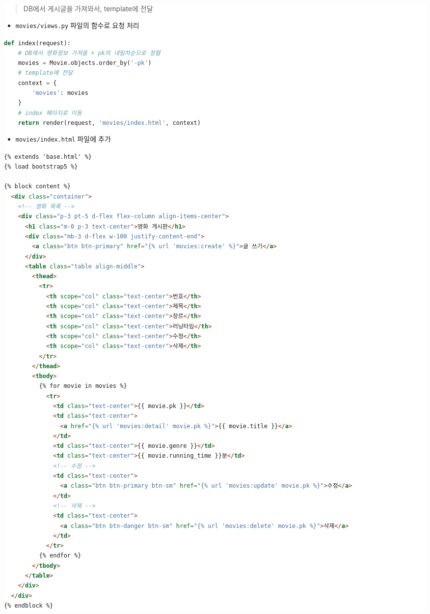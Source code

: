 > DB에서 게시글을 가져와서, template에 전달

- `movies/views.py` 파일의 함수로 요청 처리

```python
def index(request):
    # DB에서 영화정보 가져옴 + pk의 내림차순으로 정렬
    movies = Movie.objects.order_by('-pk')
    # template에 전달
    context = {
        'movies': movies
    }
    # index 페이지로 이동
    return render(request, 'movies/index.html', context)
```

- `movies/index.html` 파일에 추가

```html
{% extends 'base.html' %}
{% load bootstrap5 %}

{% block content %}
  <div class="container">
    <!-- 영화 목록 -->
    <div class="p-3 pt-5 d-flex flex-column align-items-center">
      <h1 class="m-0 p-3 text-center">영화 게시판</h1>
      <div class="mb-3 d-flex w-100 justify-content-end">
        <a class="btn btn-primary" href="{% url 'movies:create' %}">글 쓰기</a>
      </div>
      <table class="table align-middle">
        <thead>
          <tr>
            <th scope="col" class="text-center">번호</th>
            <th scope="col" class="text-center">제목</th>
            <th scope="col" class="text-center">장르</th>
            <th scope="col" class="text-center">러닝타임</th>
            <th scope="col" class="text-center">수정</th>
            <th scope="col" class="text-center">삭제</th>
          </tr>
        </thead>
        <tbody>
          {% for movie in movies %}
            <tr>
              <td class="text-center">{{ movie.pk }}</td>
              <td class="text-center">
                <a href="{% url 'movies:detail' movie.pk %}">{{ movie.title }}</a>
              </td>
              <td class="text-center">{{ movie.genre }}</td>
              <td class="text-center">{{ movie.running_time }}분</td>
              <!-- 수정 -->
              <td class="text-center">
                <a class="btn btn-primary btn-sm" href="{% url 'movies:update' movie.pk %}">수정</a>
              </td>
              <!-- 삭제 -->
              <td class="text-center">
                <a class="btn btn-danger btn-sm" href="{% url 'movies:delete' movie.pk %}">삭제</a>
              </td>
            </tr>
          {% endfor %}
        </tbody>
      </table>
    </div>
  </div>
{% endblock %}
```

